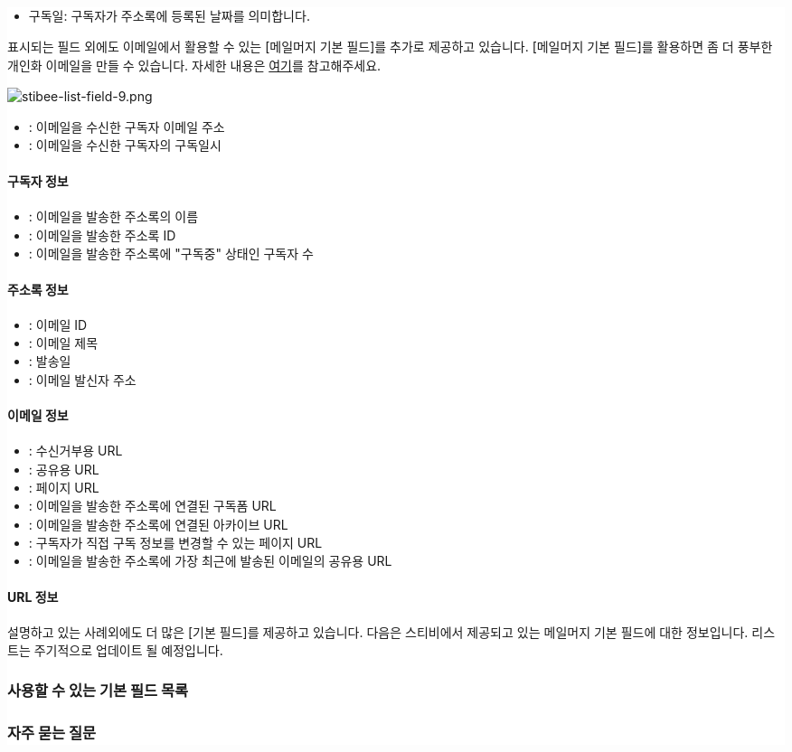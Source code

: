 * 구독일: 구독자가 주소록에 등록된 날짜를 의미합니다.

표시되는 필드 외에도 이메일에서 활용할 수 있는 \[메일머지 기본 필드]를 추가로 제공하고 있습니다. \[메일머지 기본 필드]를 활용하면 좀 더 풍부한 개인화 이메일을 만들 수 있습니다. 자세한 내용은 [여기](https://help.stibee.com/hc/ko/articles/4756468325135)를 참고해주세요.

![stibee-list-field-9.png](https://help.stibee.com/hc/article\_attachments/6631111996303)

* $%email%$ : 이메일을 수신한 구독자 이메일 주소
* $%subscribed\_date%$: 이메일을 수신한 구독자의 구독일시

#### 구독자 정보 <a href="#h_b68744d3f5" id="h_b68744d3f5"></a>

* $%list\_name%$: 이메일을 발송한 주소록의 이름
* $%list\_id%$: 이메일을 발송한 주소록 ID
* $%subscribers\_count%$: 이메일을 발송한 주소록에 "구독중" 상태인 구독자 수

#### 주소록 정보 <a href="#h_a7eefb562e" id="h_a7eefb562e"></a>

* $%email\_id%$: 이메일 ID
* $%subject%$: 이메일 제목
* $%sent\_time%$: 발송일
* $%sender\_email%$: 이메일 발신자 주소

#### 이메일 정보 <a href="#h_6d66d44229" id="h_6d66d44229"></a>

* $%unsubscribe%$: 수신거부용 URL
* $%permalink%$: 공유용 URL
* $%page%$: 페이지 URL
* $%subscribe%$: 이메일을 발송한 주소록에 연결된 구독폼 URL
* $%archives%$: 이메일을 발송한 주소록에 연결된 아카이브 URL
* $%preferences%$: 구독자가 직접 구독 정보를 변경할 수 있는 페이지 URL
* $%permalink\_latest%$: 이메일을 발송한 주소록에 가장 최근에 발송된 이메일의 공유용 URL

#### URL 정보 <a href="#h_da80247a0c" id="h_da80247a0c"></a>

설명하고 있는 사례외에도 더 많은 \[기본 필드]를 제공하고 있습니다. 다음은 스티비에서 제공되고 있는 메일머지 기본 필드에 대한 정보입니다. 리스트는 주기적으로 업데이트 될 예정입니다.







### 사용할 수 있는 기본 필드 목록 <a href="#h_01gg9m8qb1mjndpp2a89y41n8c" id="h_01gg9m8qb1mjndpp2a89y41n8c"></a>

&#x20;

### &#x20;<a href="#h_01gw460yzgsshhfy43wb4k5rm0" id="h_01gw460yzgsshhfy43wb4k5rm0"></a>

### &#x20;<a href="#h_01gw460yzgsshhfy43wb4k5rm0" id="h_01gw460yzgsshhfy43wb4k5rm0"></a>

### 자주 묻는 질문 <a href="#h_01gw460yzgsshhfy43wb4k5rm0" id="h_01gw460yzgsshhfy43wb4k5rm0"></a>
